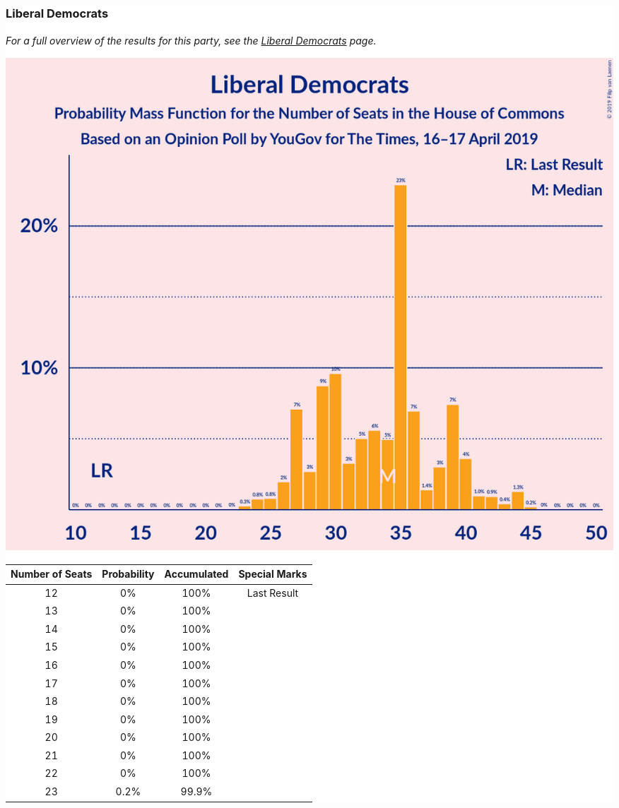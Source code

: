 ### Liberal Democrats

*For a full overview of the results for this party, see the [Liberal Democrats](party-liberaldemocrats.html) page.*

![Graph with seats probability mass function not yet produced](2019-04-17-YouGov-seats-pmf-liberaldemocrats.png "Seats Probability Mass Function")

| Number of Seats | Probability | Accumulated | Special Marks |
|:---------------:|:-----------:|:-----------:|:-------------:|
| 12 | 0% | 100% | Last Result |
| 13 | 0% | 100% |  |
| 14 | 0% | 100% |  |
| 15 | 0% | 100% |  |
| 16 | 0% | 100% |  |
| 17 | 0% | 100% |  |
| 18 | 0% | 100% |  |
| 19 | 0% | 100% |  |
| 20 | 0% | 100% |  |
| 21 | 0% | 100% |  |
| 22 | 0% | 100% |  |
| 23 | 0.2% | 99.9% |  |